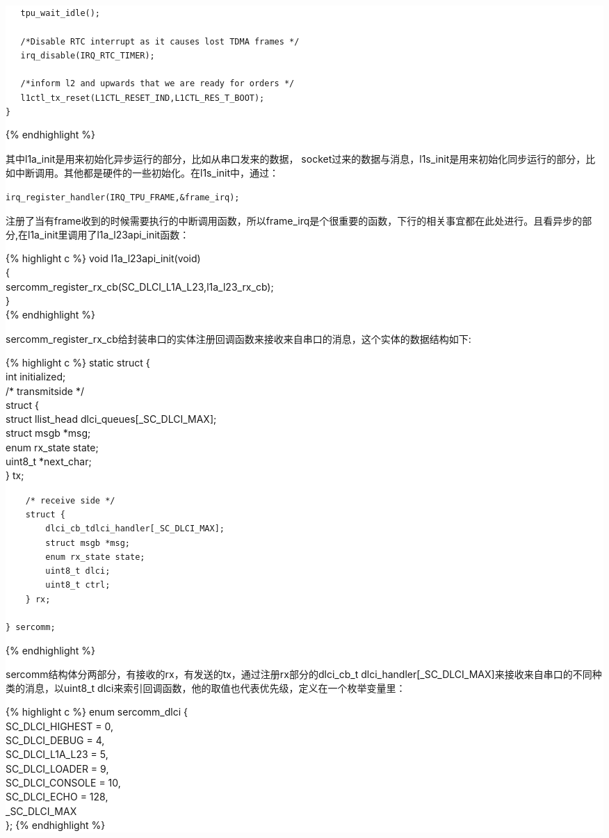        tpu_wait_idle();  
   
       /*Disable RTC interrupt as it causes lost TDMA frames */  
       irq_disable(IRQ_RTC_TIMER);  
   
       /*inform l2 and upwards that we are ready for orders */  
       l1ctl_tx_reset(L1CTL_RESET_IND,L1CTL_RES_T_BOOT);  
    }        
{% endhighlight %}

其中l1a_init是用来初始化异步运行的部分，比如从串口发来的数据， socket过来的数据与消息，l1s_init是用来初始化同步运行的部分，比如中断调用。其他都是硬件的一些初始化。在l1s_init中，通过：

    irq_register_handler(IRQ_TPU_FRAME,&frame_irq);

注册了当有frame收到的时候需要执行的中断调用函数，所以frame_irq是个很重要的函数，下行的相关事宜都在此处进行。且看异步的部分,在l1a_init里调用了l1a_l23api_init函数：

{% highlight c %}
    void l1a_l23api_init(void)  
    {  
        sercomm_register_rx_cb(SC_DLCI_L1A_L23,l1a_l23_rx_cb);  
    }  
{% endhighlight %}

sercomm_register_rx_cb给封装串口的实体注册回调函数来接收来自串口的消息，这个实体的数据结构如下:

{% highlight c %}
    static struct {  
        int initialized;  
        /* transmitside */  
        struct {  
            struct llist_head dlci_queues[_SC_DLCI_MAX];  
            struct msgb *msg;  
            enum rx_state state;  
            uint8_t *next_char;  
        } tx;  
  
        /* receive side */  
        struct {  
            dlci_cb_tdlci_handler[_SC_DLCI_MAX];  
            struct msgb *msg;  
            enum rx_state state;  
            uint8_t dlci;  
            uint8_t ctrl;  
        } rx;  
      
    } sercomm;
{% endhighlight %}

sercomm结构体分两部分，有接收的rx，有发送的tx，通过注册rx部分的dlci_cb_t dlci_handler[_SC_DLCI_MAX]来接收来自串口的不同种类的消息，以uint8_t dlci来索引回调函数，他的取值也代表优先级，定义在一个枚举变量里：

{% highlight c %}
    enum sercomm_dlci {  
        SC_DLCI_HIGHEST = 0,  
        SC_DLCI_DEBUG   = 4,  
        SC_DLCI_L1A_L23 = 5,  
        SC_DLCI_LOADER  = 9,  
        SC_DLCI_CONSOLE = 10,  
        SC_DLCI_ECHO    = 128,  
        _SC_DLCI_MAX  
    };
{% endhighlight %}
